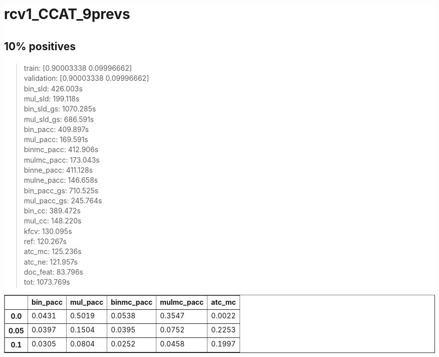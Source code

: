 # rcv1_CCAT_9prevs

## 10% positives
> train: [0.90003338 0.09996662]  
> validation: [0.90003338 0.09996662]  
> bin_sld: 426.003s  
> mul_sld: 199.118s  
> bin_sld_gs: 1070.285s  
> mul_sld_gs: 686.591s  
> bin_pacc: 409.897s  
> mul_pacc: 169.591s  
> binmc_pacc: 412.906s  
> mulmc_pacc: 173.043s  
> binne_pacc: 411.128s  
> mulne_pacc: 146.658s  
> bin_pacc_gs: 710.525s  
> mul_pacc_gs: 245.764s  
> bin_cc: 389.472s  
> mul_cc: 148.220s  
> kfcv: 130.095s  
> ref: 120.267s  
> atc_mc: 125.236s  
> atc_ne: 121.957s  
> doc_feat: 83.796s  
> tot: 1073.769s  

<table border="1" class="dataframe">
  <thead>
    <tr style="text-align: right;">
      <th></th>
      <th>bin_pacc</th>
      <th>mul_pacc</th>
      <th>binmc_pacc</th>
      <th>mulmc_pacc</th>
      <th>atc_mc</th>
    </tr>
  </thead>
  <tbody>
    <tr>
      <th>0.0</th>
      <td>0.0431</td>
      <td>0.5019</td>
      <td>0.0538</td>
      <td>0.3547</td>
      <td>0.0022</td>
    </tr>
    <tr>
      <th>0.05</th>
      <td>0.0397</td>
      <td>0.1504</td>
      <td>0.0395</td>
      <td>0.0752</td>
      <td>0.2253</td>
    </tr>
    <tr>
      <th>0.1</th>
      <td>0.0305</td>
      <td>0.0804</td>
      <td>0.0252</td>
      <td>0.0458</td>
      <td>0.1997</td>
    </tr>